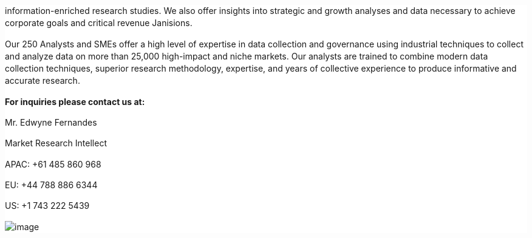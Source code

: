 information-enriched research studies.&nbsp;</span>We also offer insights into strategic and growth analyses and data necessary to achieve corporate goals and critical revenue Janisions.</p><p><span class="">Our 250 Analysts and SMEs offer a high level of expertise in data collection and governance using industrial techniques to collect and analyze data on more than 25,000 high-impact and niche markets. Our analysts are trained to combine modern data collection techniques, superior research methodology, expertise, and years of collective experience to produce informative and accurate research.</span></p><p><strong>For inquiries please contact us at:</strong></p><p>Mr. Edwyne Fernandes</p><p>Market Research Intellect</p><p>APAC: +61 485 860 968</p><p>EU: +44 788 886 6344</p><p>US: +1 743 222 5439</p>
![image](https://github.com/user-attachments/assets/c15a709e-4ac9-42b0-b3e6-bad4c9820a1a)
